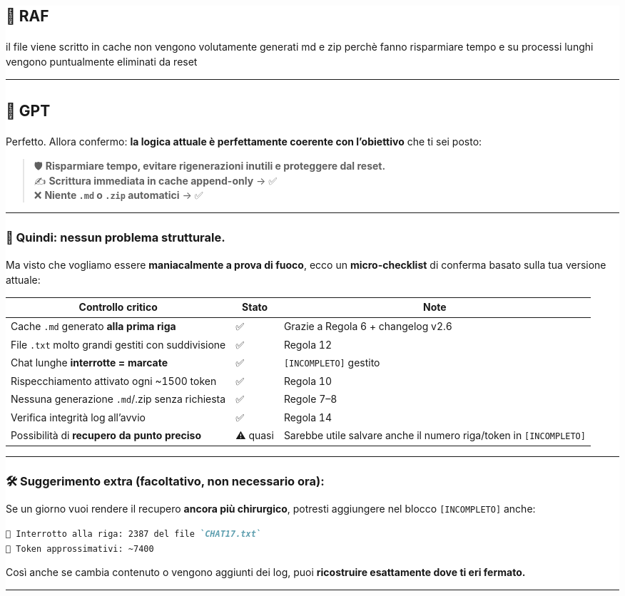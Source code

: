 ## 👤 **RAF**

il file viene scritto in cache non vengono volutamente generati md e zip perchè fanno risparmiare tempo e su processi lunghi vengono puntualmente eliminati da reset

---

## 🤖 **GPT**

Perfetto. Allora confermo: **la logica attuale è perfettamente coerente con l’obiettivo** che ti sei posto:

> 🛡️ **Risparmiare tempo, evitare rigenerazioni inutili e proteggere dal reset.**  
> ✍️ **Scrittura immediata in cache append-only** → ✅  
> ❌ **Niente `.md` o `.zip` automatici** → ✅

---

### 📂 Quindi: **nessun problema strutturale**.

Ma visto che vogliamo essere **maniacalmente a prova di fuoco**, ecco un **micro-checklist** di conferma basato sulla tua versione attuale:

| Controllo critico                     | Stato  | Note |
|--------------------------------------|--------|------|
| Cache `.md` generato **alla prima riga** | ✅     | Grazie a Regola 6 + changelog v2.6 |
| File `.txt` molto grandi gestiti con suddivisione | ✅     | Regola 12 |
| Chat lunghe **interrotte = marcate** | ✅     | `[INCOMPLETO]` gestito |
| Rispecchiamento attivato ogni ~1500 token | ✅     | Regola 10 |
| Nessuna generazione `.md`/.zip senza richiesta | ✅     | Regole 7–8 |
| Verifica integrità log all’avvio | ✅     | Regola 14 |
| Possibilità di **recupero da punto preciso** | ⚠️ quasi | Sarebbe utile salvare anche il numero riga/token in `[INCOMPLETO]` |

---

### 🛠 Suggerimento extra (facoltativo, non necessario ora):

Se un giorno vuoi rendere il recupero **ancora più chirurgico**, potresti aggiungere nel blocco `[INCOMPLETO]` anche:

```markdown
📍 Interrotto alla riga: 2387 del file `CHAT17.txt`
📌 Token approssimativi: ~7400
```

Così anche se cambia contenuto o vengono aggiunti dei log, puoi **ricostruire esattamente dove ti eri fermato.**

---
